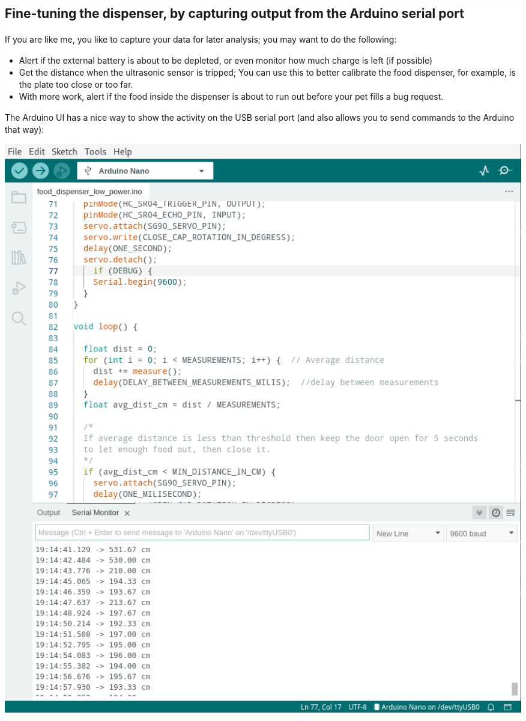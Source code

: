 ## Fine-tuning the dispenser, by capturing output from the Arduino serial port

If you are like me, you like to capture your data for later analysis; you may want to do the following:

* Alert if the external battery is about to be depleted, or even monitor how much charge is left (if possible)
* Get the distance when the ultrasonic sensor is tripped; You can use this to better calibrate the food dispenser, for example, is the plate too close or too far.
* With more work, alert if the food inside the dispenser is about to run out before your pet fills a bug request.

The Arduino UI has a nice way to show the activity on the USB serial port (and also allows you to send commands to the Arduino that way):

![](arduino2_ide_serial_port_caoture.png)